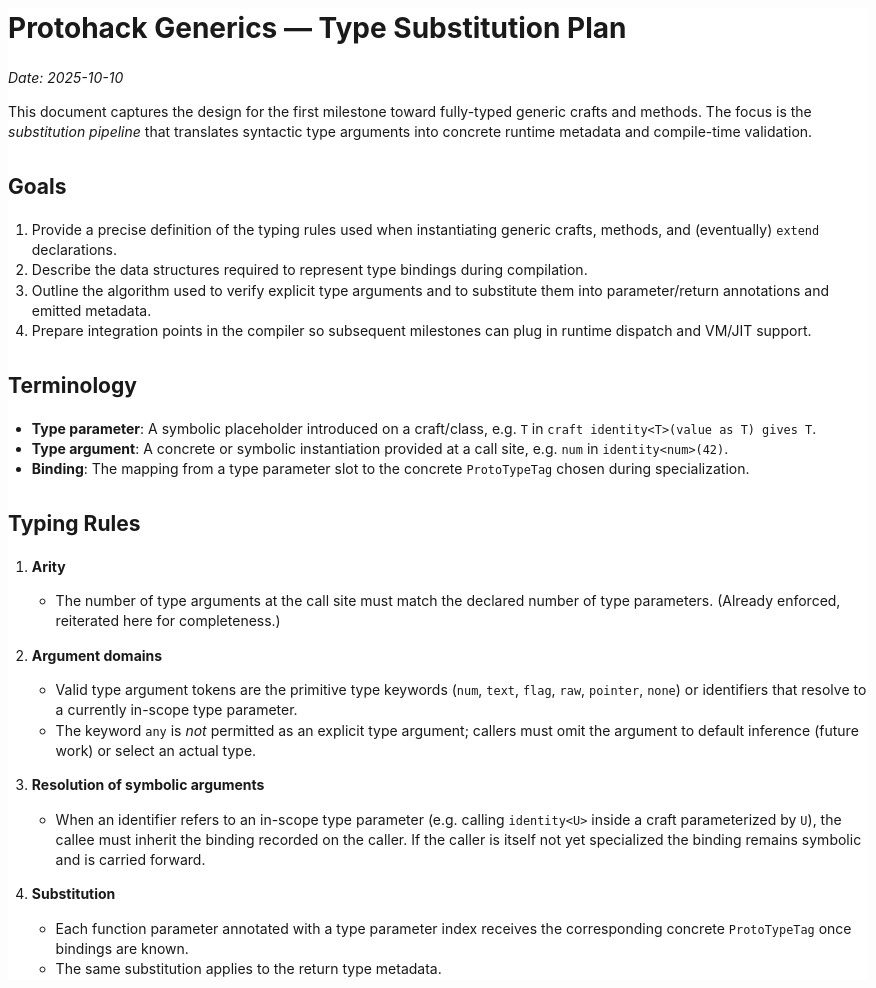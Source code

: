 # Protohack Generics — Type Substitution Plan

_Date: 2025-10-10_

This document captures the design for the first milestone toward fully-typed
generic crafts and methods.  The focus is the *substitution pipeline* that
translates syntactic type arguments into concrete runtime metadata and
compile-time validation.

## Goals

1. Provide a precise definition of the typing rules used when instantiating
   generic crafts, methods, and (eventually) `extend` declarations.
2. Describe the data structures required to represent type bindings during
   compilation.
3. Outline the algorithm used to verify explicit type arguments and to
   substitute them into parameter/return annotations and emitted metadata.
4. Prepare integration points in the compiler so subsequent milestones can
   plug in runtime dispatch and VM/JIT support.

## Terminology

- **Type parameter**: A symbolic placeholder introduced on a craft/class, e.g.
  `T` in `craft identity<T>(value as T) gives T`.
- **Type argument**: A concrete or symbolic instantiation provided at a call
  site, e.g. `num` in `identity<num>(42)`.
- **Binding**: The mapping from a type parameter slot to the concrete
  `ProtoTypeTag` chosen during specialization.

## Typing Rules

1. **Arity**
   - The number of type arguments at the call site must match the declared
     number of type parameters.  (Already enforced, reiterated here for
     completeness.)

2. **Argument domains**
   - Valid type argument tokens are the primitive type keywords (`num`,
     `text`, `flag`, `raw`, `pointer`, `none`) or identifiers that resolve to a
     currently in-scope type parameter.
   - The keyword `any` is *not* permitted as an explicit type argument; callers
     must omit the argument to default inference (future work) or select an
     actual type.

3. **Resolution of symbolic arguments**
   - When an identifier refers to an in-scope type parameter (e.g. calling
     `identity<U>` inside a craft parameterized by `U`), the callee must inherit
     the binding recorded on the caller.  If the caller is itself not yet
     specialized the binding remains symbolic and is carried forward.

4. **Substitution**
   - Each function parameter annotated with a type parameter index receives the
     corresponding concrete `ProtoTypeTag` once bindings are known.
   - The same substitution applies to the return type metadata.
